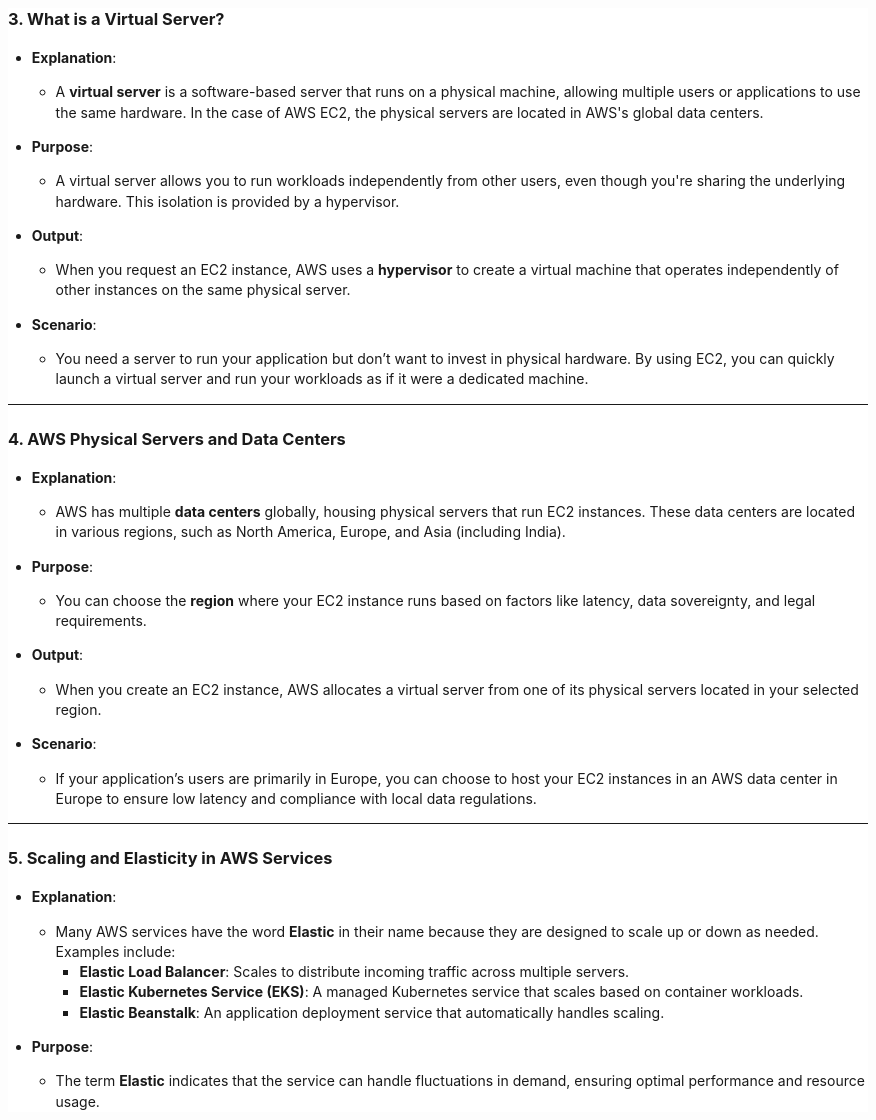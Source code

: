 
### **3. What is a Virtual Server?**

- **Explanation**:
  - A **virtual server** is a software-based server that runs on a physical machine, allowing multiple users or applications to use the same hardware. In the case of AWS EC2, the physical servers are located in AWS's global data centers.

- **Purpose**:
  - A virtual server allows you to run workloads independently from other users, even though you're sharing the underlying hardware. This isolation is provided by a hypervisor.

- **Output**:
  - When you request an EC2 instance, AWS uses a **hypervisor** to create a virtual machine that operates independently of other instances on the same physical server.

- **Scenario**:
  - You need a server to run your application but don’t want to invest in physical hardware. By using EC2, you can quickly launch a virtual server and run your workloads as if it were a dedicated machine.

---

### **4. AWS Physical Servers and Data Centers**

- **Explanation**:
  - AWS has multiple **data centers** globally, housing physical servers that run EC2 instances. These data centers are located in various regions, such as North America, Europe, and Asia (including India).
  
- **Purpose**:
  - You can choose the **region** where your EC2 instance runs based on factors like latency, data sovereignty, and legal requirements.

- **Output**:
  - When you create an EC2 instance, AWS allocates a virtual server from one of its physical servers located in your selected region.

- **Scenario**:
  - If your application’s users are primarily in Europe, you can choose to host your EC2 instances in an AWS data center in Europe to ensure low latency and compliance with local data regulations.

---

### **5. Scaling and Elasticity in AWS Services**

- **Explanation**:
  - Many AWS services have the word **Elastic** in their name because they are designed to scale up or down as needed. Examples include:
    - **Elastic Load Balancer**: Scales to distribute incoming traffic across multiple servers.
    - **Elastic Kubernetes Service (EKS)**: A managed Kubernetes service that scales based on container workloads.
    - **Elastic Beanstalk**: An application deployment service that automatically handles scaling.
  
- **Purpose**:
  - The term **Elastic** indicates that the service can handle fluctuations in demand, ensuring optimal performance and resource usage.
